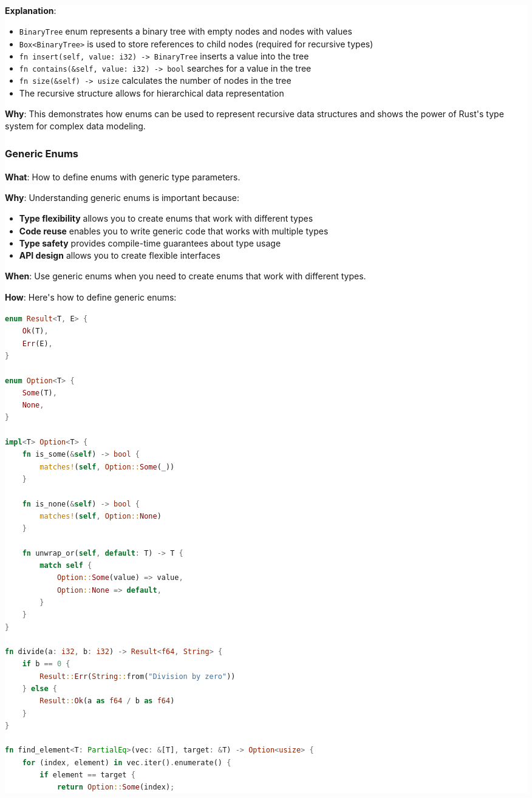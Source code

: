 **Explanation**:

- `BinaryTree` enum represents a binary tree with empty nodes and nodes with values
- `Box<BinaryTree>` is used to store references to child nodes (required for recursive types)
- `fn insert(self, value: i32) -> BinaryTree` inserts a value into the tree
- `fn contains(&self, value: i32) -> bool` searches for a value in the tree
- `fn size(&self) -> usize` calculates the number of nodes in the tree
- The recursive structure allows for hierarchical data representation

**Why**: This demonstrates how enums can be used to represent recursive data structures and shows the power of Rust's type system for complex data modeling.

### Generic Enums

**What**: How to define enums with generic type parameters.

**Why**: Understanding generic enums is important because:

- **Type flexibility** allows you to create enums that work with different types
- **Code reuse** enables you to write generic code that works with multiple types
- **Type safety** provides compile-time guarantees about type usage
- **API design** allows you to create flexible interfaces

**When**: Use generic enums when you need to create enums that work with different types.

**How**: Here's how to define generic enums:

```rust
enum Result<T, E> {
    Ok(T),
    Err(E),
}

enum Option<T> {
    Some(T),
    None,
}

impl<T> Option<T> {
    fn is_some(&self) -> bool {
        matches!(self, Option::Some(_))
    }

    fn is_none(&self) -> bool {
        matches!(self, Option::None)
    }

    fn unwrap_or(self, default: T) -> T {
        match self {
            Option::Some(value) => value,
            Option::None => default,
        }
    }
}

fn divide(a: i32, b: i32) -> Result<f64, String> {
    if b == 0 {
        Result::Err(String::from("Division by zero"))
    } else {
        Result::Ok(a as f64 / b as f64)
    }
}

fn find_element<T: PartialEq>(vec: &[T], target: &T) -> Option<usize> {
    for (index, element) in vec.iter().enumerate() {
        if element == target {
            return Option::Some(index);
```